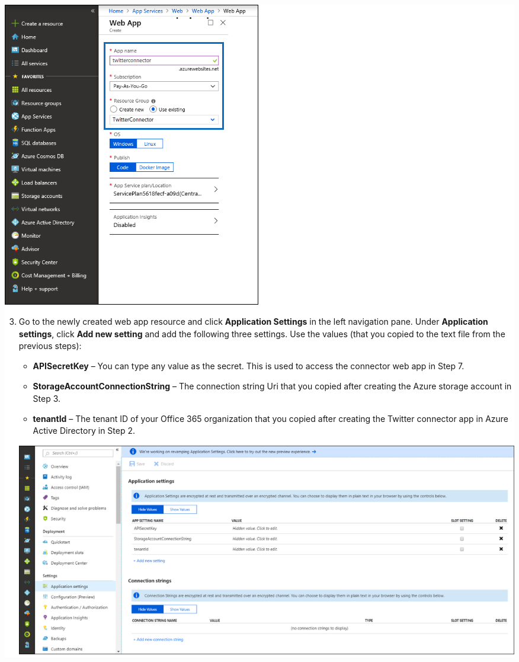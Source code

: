    ![Type name for the web app resource; for example twitterconnector.azurewebsites.net ](media/TCimage22.png)

3. Go to the newly created web app resource and click **Application Settings** in the left navigation pane. Under **Application settings**, click **Add new setting** and add the following three settings. Use the values (that you copied to the text file from the previous steps): 

    - **APISecretKey** – You can type any value as the secret. This is used to access the connector web app in Step 7.

    - **StorageAccountConnectionString** – The connection string Uri that you copied after creating the Azure storage account in Step 3.

    - **tenantId** – The tenant ID of your Office 365 organization that you copied after creating the Twitter connector app in Azure Active Directory in Step 2.

    ![Add app settings](media/TCimage23.png)
